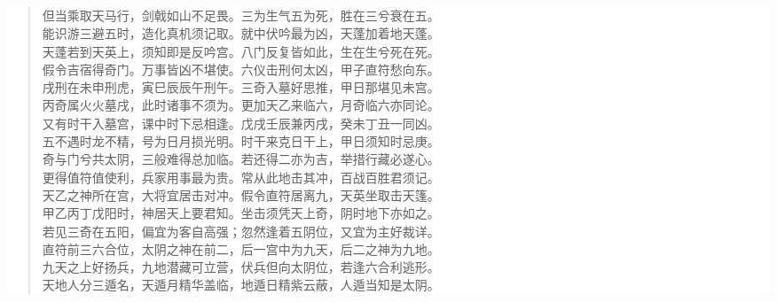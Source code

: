 > </div>
> 
> <div class="para">
>   但当乘取天马行，剑戟如山不足畏。三为生气五为死，胜在三兮衰在五。
> </div>
> 
> <div class="para">
>   能识游三避五时，造化真机须记取。就中伏吟最为凶，天蓬加着地天蓬。
> </div>
> 
> <div class="para">
>   天蓬若到天英上，须知即是反吟宫。八门反复皆如此，生在生兮死在死。
> </div>
> 
> <div class="para">
>   假令吉宿得奇门。万事皆凶不堪使。六仪击刑何太凶，甲子直符愁向东。
> </div>
> 
> <div class="para">
>   戌刑在未申刑虎，寅巳辰辰午刑午。三奇入墓好思推，甲日那堪见未宫。
> </div>
> 
> <div class="para">
>   丙奇属火火墓戌，此时诸事不须为。更加天乙来临六，月奇临六亦同论。
> </div>
> 
> <div class="para">
>   又有时干入墓宫，课中时下忌相逢。戊戌壬辰兼丙戌，癸未丁丑一同凶。
> </div>
> 
> <div class="para">
>   五不遇时龙不精，号为日月损光明。时干来克日干上，甲日须知时忌庚。
> </div>
> 
> <div class="para">
>   奇与门兮共太阴，三般难得总加临。若还得二亦为吉，举措行藏必遂心。
> </div>
> 
> <div class="para">
>   更得值符值使利，兵家用事最为贵。常从此地击其冲，百战百胜君须记。
> </div>
> 
> <div class="para">
>   天乙之神所在宫，大将宜居击对冲。假令直符居离九，天英坐取击天篷。
> </div>
> 
> <div class="para">
>   甲乙丙丁戊阳时，神居天上要君知。坐击须凭天上奇，阴时地下亦如之。
> </div>
> 
> <div class="para">
>   若见三奇在五阳，偏宜为客自高强；忽然逢着五阴位，又宜为主好裁详。
> </div>
> 
> <div class="para">
>   直符前三六合位，太阴之神在前二，后一宫中为九天，后二之神为九地。
> </div>
> 
> <div class="para">
>   九天之上好扬兵，九地潜藏可立营，伏兵但向太阴位，若逢六合利逃形。
> </div>
> 
> <div class="para">
>   天地人分三遁名，天遁月精华盖临，地遁日精紫云蔽，人遁当知是太阴。